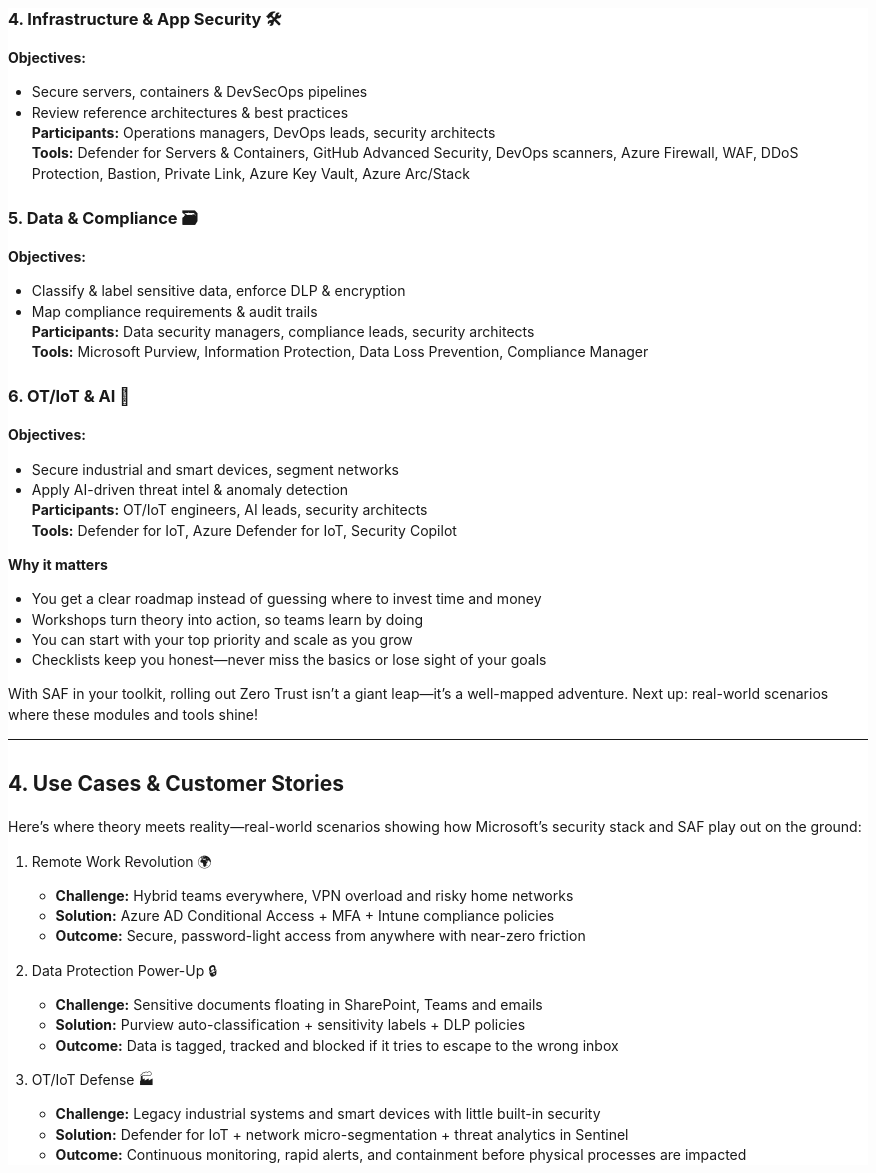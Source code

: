 ### 4. Infrastructure & App Security 🛠️  
**Objectives:**  
- Secure servers, containers & DevSecOps pipelines  
- Review reference architectures & best practices  
**Participants:** Operations managers, DevOps leads, security architects  
**Tools:** Defender for Servers & Containers, GitHub Advanced Security, DevOps scanners, Azure Firewall, WAF, DDoS Protection, Bastion, Private Link, Azure Key Vault, Azure Arc/Stack

### 5. Data & Compliance 🗃️  
**Objectives:**  
- Classify & label sensitive data, enforce DLP & encryption  
- Map compliance requirements & audit trails  
**Participants:** Data security managers, compliance leads, security architects  
**Tools:** Microsoft Purview, Information Protection, Data Loss Prevention, Compliance Manager

### 6. OT/IoT & AI 🤖  
**Objectives:**  
- Secure industrial and smart devices, segment networks  
- Apply AI-driven threat intel & anomaly detection  
**Participants:** OT/IoT engineers, AI leads, security architects  
**Tools:** Defender for IoT, Azure Defender for IoT, Security Copilot

**Why it matters**  
- You get a clear roadmap instead of guessing where to invest time and money  
- Workshops turn theory into action, so teams learn by doing  
- You can start with your top priority and scale as you grow  
- Checklists keep you honest—never miss the basics or lose sight of your goals  

With SAF in your toolkit, rolling out Zero Trust isn’t a giant leap—it’s a well-mapped adventure. Next up: real-world scenarios where these modules and tools shine!  

---

## 4. Use Cases & Customer Stories

Here’s where theory meets reality—real-world scenarios showing how Microsoft’s security stack and SAF play out on the ground:

1. Remote Work Revolution 🌍  
   - **Challenge:** Hybrid teams everywhere, VPN overload and risky home networks  
   - **Solution:** Azure AD Conditional Access + MFA + Intune compliance policies  
   - **Outcome:** Secure, password-light access from anywhere with near-zero friction

2. Data Protection Power-Up 🔒  
   - **Challenge:** Sensitive documents floating in SharePoint, Teams and emails  
   - **Solution:** Purview auto-classification + sensitivity labels + DLP policies  
   - **Outcome:** Data is tagged, tracked and blocked if it tries to escape to the wrong inbox

3. OT/IoT Defense 🏭  
   - **Challenge:** Legacy industrial systems and smart devices with little built-in security  
   - **Solution:** Defender for IoT + network micro-segmentation + threat analytics in Sentinel  
   - **Outcome:** Continuous monitoring, rapid alerts, and containment before physical processes are impacted
